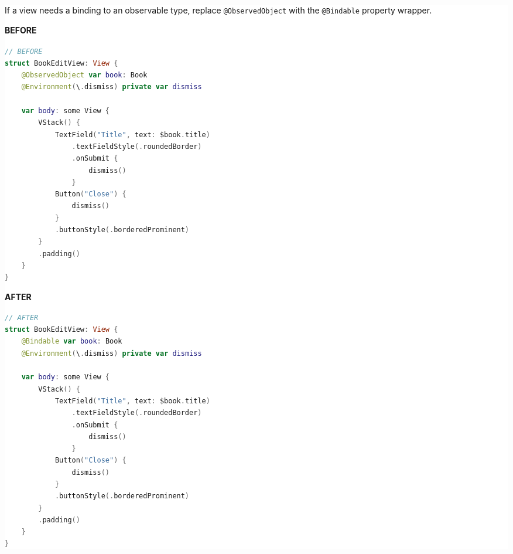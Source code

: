 If a view needs a binding to an observable type, replace `@ObservedObject` with the `@Bindable` property wrapper.

**BEFORE**
```swift
// BEFORE
struct BookEditView: View {
    @ObservedObject var book: Book
    @Environment(\.dismiss) private var dismiss

    var body: some View {
        VStack() {
            TextField("Title", text: $book.title)
                .textFieldStyle(.roundedBorder)
                .onSubmit {
                    dismiss()
                }
            Button("Close") {
                dismiss()
            }
            .buttonStyle(.borderedProminent)
        }
        .padding()
    }
}
```

**AFTER**
```swift
// AFTER
struct BookEditView: View {
    @Bindable var book: Book
    @Environment(\.dismiss) private var dismiss

    var body: some View {
        VStack() {
            TextField("Title", text: $book.title)
                .textFieldStyle(.roundedBorder)
                .onSubmit {
                    dismiss()
                }
            Button("Close") {
                dismiss()
            }
            .buttonStyle(.borderedProminent)
        }
        .padding()
    }
}
```